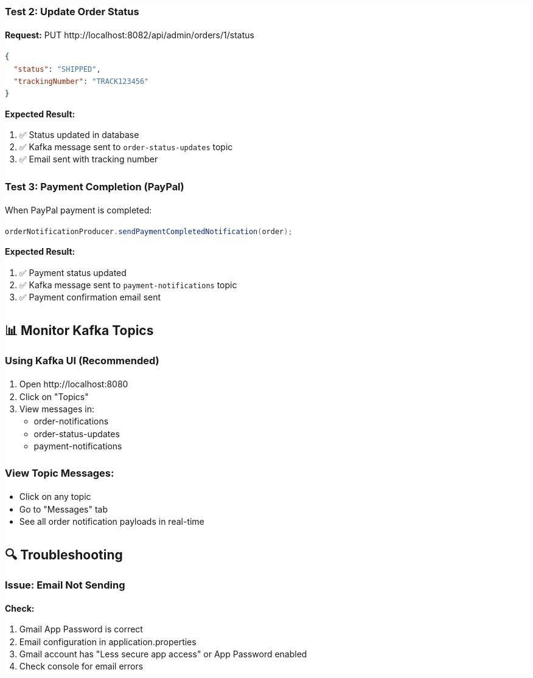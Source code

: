 ### Test 2: Update Order Status

**Request:** PUT http://localhost:8082/api/admin/orders/1/status
```json
{
  "status": "SHIPPED",
  "trackingNumber": "TRACK123456"
}
```

**Expected Result:**
1. ✅ Status updated in database
2. ✅ Kafka message sent to `order-status-updates` topic
3. ✅ Email sent with tracking number

### Test 3: Payment Completion (PayPal)

When PayPal payment is completed:
```java
orderNotificationProducer.sendPaymentCompletedNotification(order);
```

**Expected Result:**
1. ✅ Payment status updated
2. ✅ Kafka message sent to `payment-notifications` topic
3. ✅ Payment confirmation email sent

## 📊 Monitor Kafka Topics

### Using Kafka UI (Recommended)
1. Open http://localhost:8080
2. Click on "Topics"
3. View messages in:
   - order-notifications
   - order-status-updates
   - payment-notifications

### View Topic Messages:
- Click on any topic
- Go to "Messages" tab
- See all order notification payloads in real-time

## 🔍 Troubleshooting

### Issue: Email Not Sending

**Check:**
1. Gmail App Password is correct
2. Email configuration in application.properties
3. Gmail account has "Less secure app access" or App Password enabled
4. Check console for email errors
